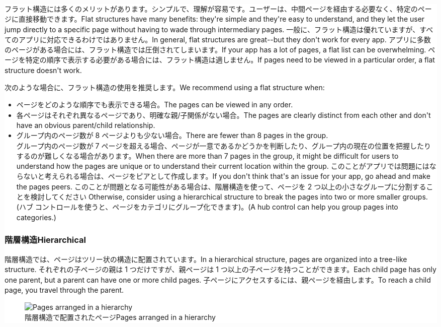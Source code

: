<span data-ttu-id="cc097-167">フラット構造には多くのメリットがあります。シンプルで、理解が容易です。ユーザーは、中間ページを経由する必要なく、特定のページに直接移動できます。</span><span class="sxs-lookup"><span data-stu-id="cc097-167">Flat structures have many benefits: they're simple and they're easy to understand, and they let the user jump directly to a specific page without having to wade through intermediary pages.</span></span>  <span data-ttu-id="cc097-168">一般に、フラット構造は優れていますが、すべてのアプリに対応できるわけではありません。</span><span class="sxs-lookup"><span data-stu-id="cc097-168">In general, flat structures are great--but they don't work for every app.</span></span> <span data-ttu-id="cc097-169">アプリに多数のページがある場合には、フラット構造では圧倒されてしまいます。</span><span class="sxs-lookup"><span data-stu-id="cc097-169">If your app has a lot of pages, a flat list can be overwhelming.</span></span> <span data-ttu-id="cc097-170">ページを特定の順序で表示する必要がある場合には、フラット構造は適しません。</span><span class="sxs-lookup"><span data-stu-id="cc097-170">If pages need to be viewed in a particular order, a flat structure doesn't work.</span></span> 

<span data-ttu-id="cc097-171">次のような場合に、フラット構造の使用を推奨します。</span><span class="sxs-lookup"><span data-stu-id="cc097-171">We recommend using a flat structure when:</span></span> 
<ul>
<li><span data-ttu-id="cc097-172">ページをどのような順序でも表示できる場合。</span><span class="sxs-lookup"><span data-stu-id="cc097-172">The pages can be viewed in any order.</span></span></li>
<li><span data-ttu-id="cc097-173">各ページはそれぞれ異なるページであり、明確な親/子関係がない場合。</span><span class="sxs-lookup"><span data-stu-id="cc097-173">The pages are clearly distinct from each other and don't have an obvious parent/child relationship.</span></span></li>
<li><span data-ttu-id="cc097-174">グループ内のページ数が 8 ページよりも少ない場合。</span><span class="sxs-lookup"><span data-stu-id="cc097-174">There are fewer than 8 pages in the group.</span></span><br/>
<span data-ttu-id="cc097-175">グループ内のページ数が 7 ページを超える場合、ページが一意であるかどうかを判断したり、グループ内の現在の位置を把握したりするのが難しくなる場合があります。</span><span class="sxs-lookup"><span data-stu-id="cc097-175">When there are more than 7 pages in the group, it might be difficult for users to understand how the pages are unique or to understand their current location within the group.</span></span> <span data-ttu-id="cc097-176">このことがアプリでは問題にはならないと考えられる場合は、ページをピアとして作成します。</span><span class="sxs-lookup"><span data-stu-id="cc097-176">If you don't think that's an issue for your app, go ahead and make the pages peers.</span></span> <span data-ttu-id="cc097-177">このことが問題となる可能性がある場合は、階層構造を使って、ページを 2 つ以上の小さなグループに分割することを検討してください </span><span class="sxs-lookup"><span data-stu-id="cc097-177">Otherwise, consider using a hierarchical structure to break the pages into two or more smaller groups.</span></span> <span data-ttu-id="cc097-178">(ハブ コントロールを使うと、ページをカテゴリにグループ化できます)。</span><span class="sxs-lookup"><span data-stu-id="cc097-178">(A hub control can help you group pages into categories.)</span></span></li>
</ul>


### <a name="hierarchical"></a><span data-ttu-id="cc097-179">階層構造</span><span class="sxs-lookup"><span data-stu-id="cc097-179">Hierarchical</span></span>

<span data-ttu-id="cc097-180">階層構造では、ページはツリー状の構造に配置されています。</span><span class="sxs-lookup"><span data-stu-id="cc097-180">In a hierarchical structure, pages are organized into a tree-like structure.</span></span> <span data-ttu-id="cc097-181">それぞれの子ページの親は 1 つだけですが、親ページは 1 つ以上の子ページを持つことができます。</span><span class="sxs-lookup"><span data-stu-id="cc097-181">Each child page has only one parent, but a parent can have one or more child pages.</span></span> <span data-ttu-id="cc097-182">子ページにアクセスするには、親ページを経由します。</span><span class="sxs-lookup"><span data-stu-id="cc097-182">To reach a child page, you travel through the parent.</span></span>

<figure class="wdg-figure">
  <img src="images/nav/nav-pages-hiearchy.png" alt="Pages arranged in a hierarchy" />
<figcaption><span data-ttu-id="cc097-183">階層構造で配置されたページ</span><span class="sxs-lookup"><span data-stu-id="cc097-183">Pages arranged in a hierarchy</span></span></figcaption>
</figure>
